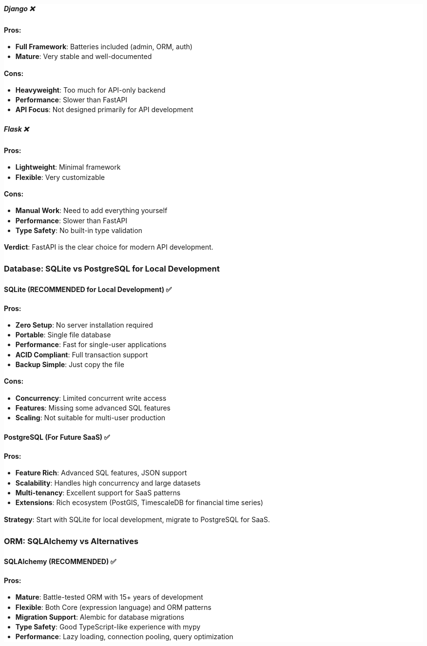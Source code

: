##### Django ❌
**Pros:**
- **Full Framework**: Batteries included (admin, ORM, auth)
- **Mature**: Very stable and well-documented

**Cons:**
- **Heavyweight**: Too much for API-only backend
- **Performance**: Slower than FastAPI
- **API Focus**: Not designed primarily for API development

##### Flask ❌
**Pros:**
- **Lightweight**: Minimal framework
- **Flexible**: Very customizable

**Cons:**
- **Manual Work**: Need to add everything yourself
- **Performance**: Slower than FastAPI
- **Type Safety**: No built-in type validation

**Verdict**: FastAPI is the clear choice for modern API development.

### Database: SQLite vs PostgreSQL for Local Development

#### SQLite (RECOMMENDED for Local Development) ✅
**Pros:**
- **Zero Setup**: No server installation required
- **Portable**: Single file database
- **Performance**: Fast for single-user applications
- **ACID Compliant**: Full transaction support
- **Backup Simple**: Just copy the file

**Cons:**
- **Concurrency**: Limited concurrent write access
- **Features**: Missing some advanced SQL features
- **Scaling**: Not suitable for multi-user production

#### PostgreSQL (For Future SaaS) ✅
**Pros:**
- **Feature Rich**: Advanced SQL features, JSON support
- **Scalability**: Handles high concurrency and large datasets
- **Multi-tenancy**: Excellent support for SaaS patterns
- **Extensions**: Rich ecosystem (PostGIS, TimescaleDB for financial time series)

**Strategy**: Start with SQLite for local development, migrate to PostgreSQL for SaaS.

### ORM: SQLAlchemy vs Alternatives

#### SQLAlchemy (RECOMMENDED) ✅
**Pros:**
- **Mature**: Battle-tested ORM with 15+ years of development
- **Flexible**: Both Core (expression language) and ORM patterns
- **Migration Support**: Alembic for database migrations
- **Type Safety**: Good TypeScript-like experience with mypy
- **Performance**: Lazy loading, connection pooling, query optimization
